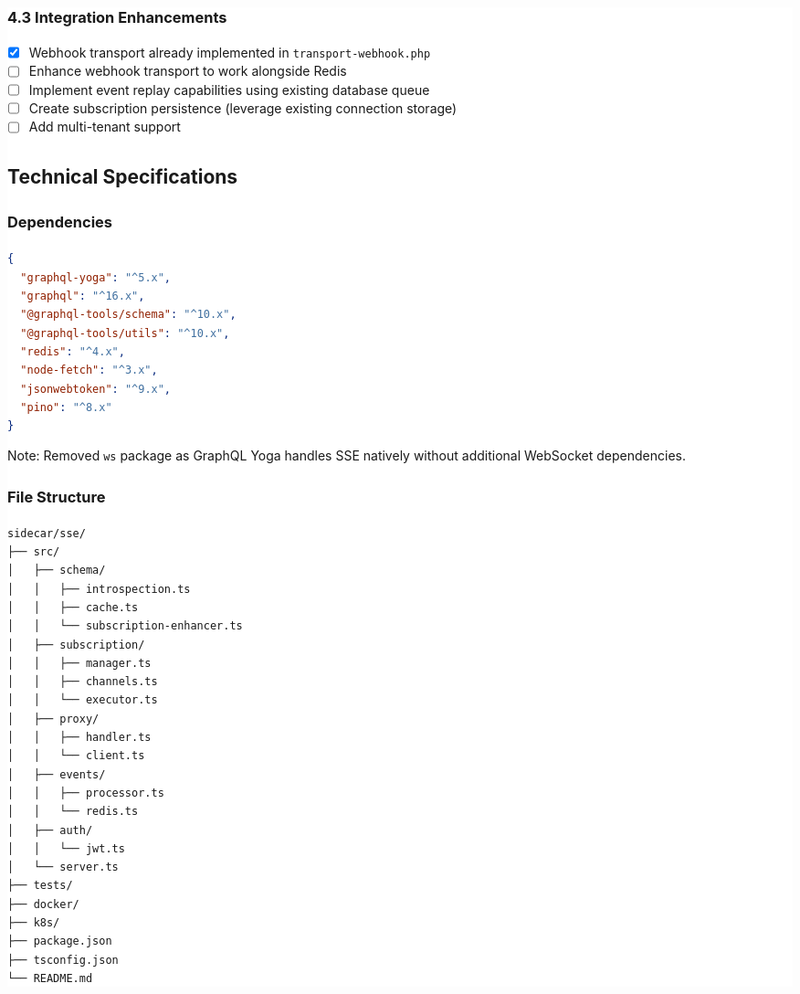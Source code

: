 ### 4.3 Integration Enhancements
- [x] Webhook transport already implemented in `transport-webhook.php`
- [ ] Enhance webhook transport to work alongside Redis
- [ ] Implement event replay capabilities using existing database queue
- [ ] Create subscription persistence (leverage existing connection storage)
- [ ] Add multi-tenant support

## Technical Specifications

### Dependencies
```json
{
  "graphql-yoga": "^5.x",
  "graphql": "^16.x",
  "@graphql-tools/schema": "^10.x",
  "@graphql-tools/utils": "^10.x",
  "redis": "^4.x",
  "node-fetch": "^3.x",
  "jsonwebtoken": "^9.x",
  "pino": "^8.x"
}
```

Note: Removed `ws` package as GraphQL Yoga handles SSE natively without additional WebSocket dependencies.

### File Structure
```
sidecar/sse/
├── src/
│   ├── schema/
│   │   ├── introspection.ts
│   │   ├── cache.ts
│   │   └── subscription-enhancer.ts
│   ├── subscription/
│   │   ├── manager.ts
│   │   ├── channels.ts
│   │   └── executor.ts
│   ├── proxy/
│   │   ├── handler.ts
│   │   └── client.ts
│   ├── events/
│   │   ├── processor.ts
│   │   └── redis.ts
│   ├── auth/
│   │   └── jwt.ts
│   └── server.ts
├── tests/
├── docker/
├── k8s/
├── package.json
├── tsconfig.json
└── README.md
```
